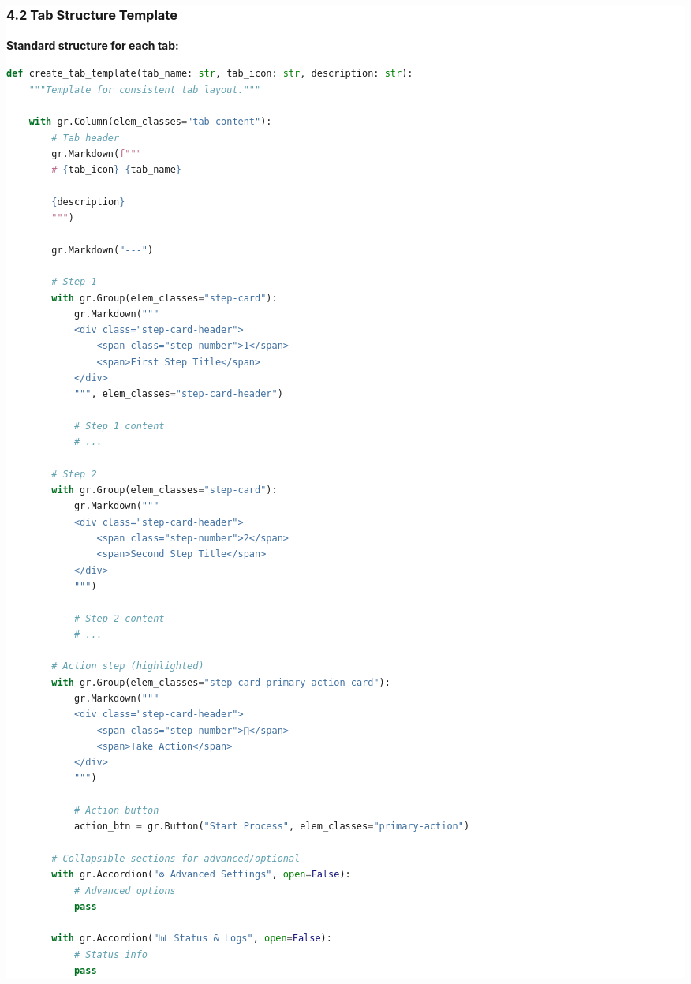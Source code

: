 
### 4.2 Tab Structure Template

**Standard structure for each tab:**

```python
def create_tab_template(tab_name: str, tab_icon: str, description: str):
    """Template for consistent tab layout."""

    with gr.Column(elem_classes="tab-content"):
        # Tab header
        gr.Markdown(f"""
        # {tab_icon} {tab_name}

        {description}
        """)

        gr.Markdown("---")

        # Step 1
        with gr.Group(elem_classes="step-card"):
            gr.Markdown("""
            <div class="step-card-header">
                <span class="step-number">1</span>
                <span>First Step Title</span>
            </div>
            """, elem_classes="step-card-header")

            # Step 1 content
            # ...

        # Step 2
        with gr.Group(elem_classes="step-card"):
            gr.Markdown("""
            <div class="step-card-header">
                <span class="step-number">2</span>
                <span>Second Step Title</span>
            </div>
            """)

            # Step 2 content
            # ...

        # Action step (highlighted)
        with gr.Group(elem_classes="step-card primary-action-card"):
            gr.Markdown("""
            <div class="step-card-header">
                <span class="step-number">🚀</span>
                <span>Take Action</span>
            </div>
            """)

            # Action button
            action_btn = gr.Button("Start Process", elem_classes="primary-action")

        # Collapsible sections for advanced/optional
        with gr.Accordion("⚙️ Advanced Settings", open=False):
            # Advanced options
            pass

        with gr.Accordion("📊 Status & Logs", open=False):
            # Status info
            pass
```
